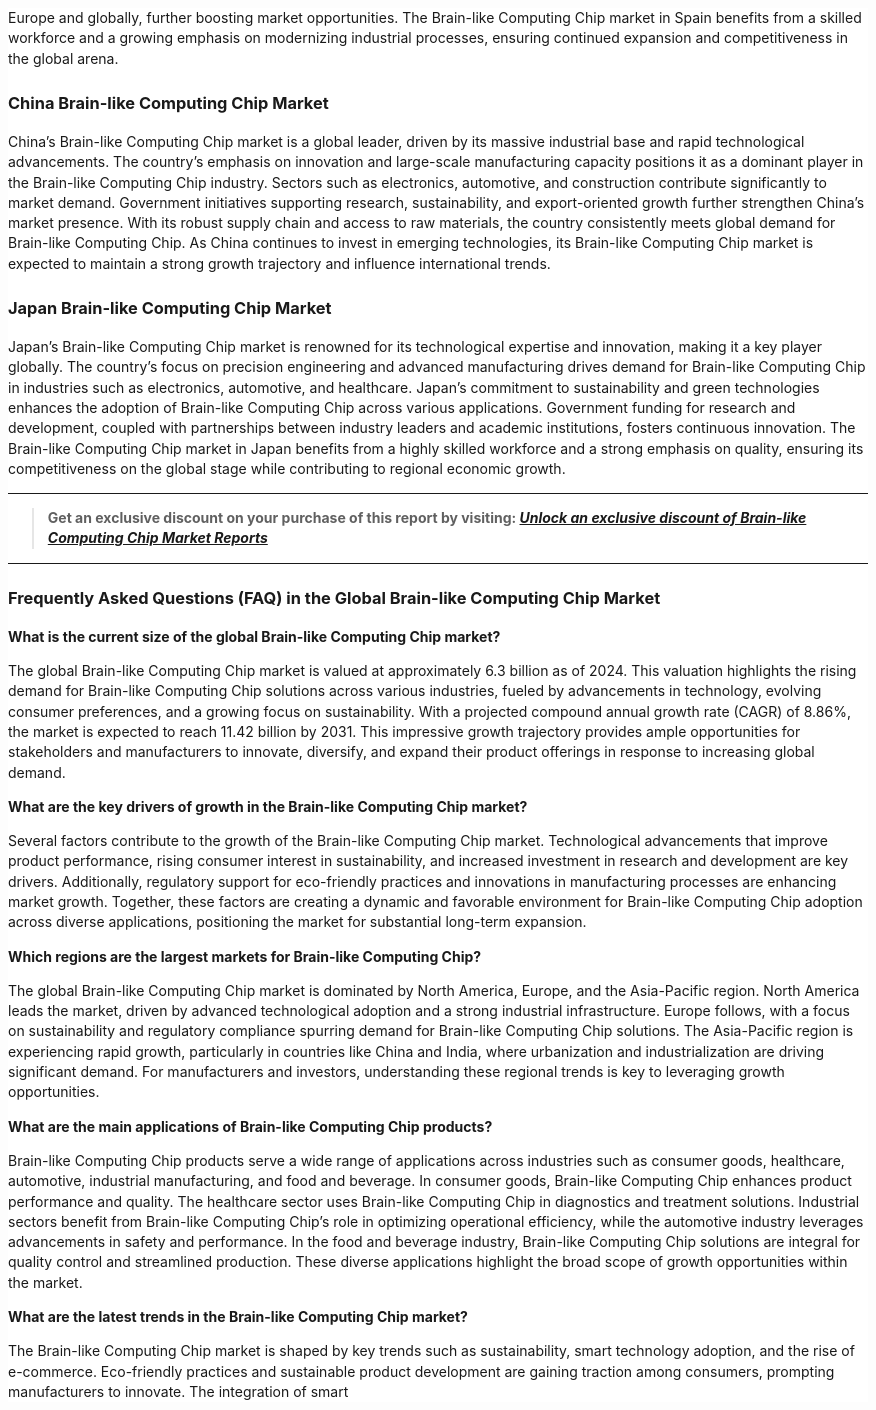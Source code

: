 Europe and globally, further boosting market opportunities. The Brain-like Computing Chip market in Spain benefits from a skilled workforce and a growing emphasis on modernizing industrial processes, ensuring continued expansion and competitiveness in the global arena.</p><h3>China Brain-like Computing Chip Market</h3><p>China&rsquo;s Brain-like Computing Chip market is a global leader, driven by its massive industrial base and rapid technological advancements. The country&rsquo;s emphasis on innovation and large-scale manufacturing capacity positions it as a dominant player in the Brain-like Computing Chip industry. Sectors such as electronics, automotive, and construction contribute significantly to market demand. Government initiatives supporting research, sustainability, and export-oriented growth further strengthen China&rsquo;s market presence. With its robust supply chain and access to raw materials, the country consistently meets global demand for Brain-like Computing Chip. As China continues to invest in emerging technologies, its Brain-like Computing Chip market is expected to maintain a strong growth trajectory and influence international trends.</p><h3>Japan Brain-like Computing Chip Market</h3><p>Japan&rsquo;s Brain-like Computing Chip market is renowned for its technological expertise and innovation, making it a key player globally. The country&rsquo;s focus on precision engineering and advanced manufacturing drives demand for Brain-like Computing Chip in industries such as electronics, automotive, and healthcare. Japan&rsquo;s commitment to sustainability and green technologies enhances the adoption of Brain-like Computing Chip across various applications. Government funding for research and development, coupled with partnerships between industry leaders and academic institutions, fosters continuous innovation. The Brain-like Computing Chip market in Japan benefits from a highly skilled workforce and a strong emphasis on quality, ensuring its competitiveness on the global stage while contributing to regional economic growth.</p><hr /><blockquote><p><strong>Get an exclusive discount on your purchase of this report by visiting: <em><a href="://marketresearchpulse.com/ask-for-discount/70069?utm_source=Github&amp;utm_medium=0114">Unlock an exclusive discount of Brain-like Computing Chip Market Reports</a></em>&nbsp;</strong></p></blockquote><hr /><h3>Frequently Asked Questions (FAQ) in the Global Brain-like Computing Chip Market</h3><p><strong>What is the current size of the global Brain-like Computing Chip market?</strong></p><p>The global Brain-like Computing Chip market is valued at approximately 6.3 billion as of 2024. This valuation highlights the rising demand for Brain-like Computing Chip solutions across various industries, fueled by advancements in technology, evolving consumer preferences, and a growing focus on sustainability. With a projected compound annual growth rate (CAGR) of 8.86%, the market is expected to reach 11.42 billion by 2031. This impressive growth trajectory provides ample opportunities for stakeholders and manufacturers to innovate, diversify, and expand their product offerings in response to increasing global demand.</p><p><strong>What are the key drivers of growth in the Brain-like Computing Chip market?</strong></p><p>Several factors contribute to the growth of the Brain-like Computing Chip market. Technological advancements that improve product performance, rising consumer interest in sustainability, and increased investment in research and development are key drivers. Additionally, regulatory support for eco-friendly practices and innovations in manufacturing processes are enhancing market growth. Together, these factors are creating a dynamic and favorable environment for Brain-like Computing Chip adoption across diverse applications, positioning the market for substantial long-term expansion.</p><p><strong>Which regions are the largest markets for Brain-like Computing Chip?</strong></p><p>The global Brain-like Computing Chip market is dominated by North America, Europe, and the Asia-Pacific region. North America leads the market, driven by advanced technological adoption and a strong industrial infrastructure. Europe follows, with a focus on sustainability and regulatory compliance spurring demand for Brain-like Computing Chip solutions. The Asia-Pacific region is experiencing rapid growth, particularly in countries like China and India, where urbanization and industrialization are driving significant demand. For manufacturers and investors, understanding these regional trends is key to leveraging growth opportunities.</p><p><strong>What are the main applications of Brain-like Computing Chip products?</strong></p><p>Brain-like Computing Chip products serve a wide range of applications across industries such as consumer goods, healthcare, automotive, industrial manufacturing, and food and beverage. In consumer goods, Brain-like Computing Chip enhances product performance and quality. The healthcare sector uses Brain-like Computing Chip in diagnostics and treatment solutions. Industrial sectors benefit from Brain-like Computing Chip&rsquo;s role in optimizing operational efficiency, while the automotive industry leverages advancements in safety and performance. In the food and beverage industry, Brain-like Computing Chip solutions are integral for quality control and streamlined production. These diverse applications highlight the broad scope of growth opportunities within the market.</p><p><strong>What are the latest trends in the Brain-like Computing Chip market?</strong></p><p>The Brain-like Computing Chip market is shaped by key trends such as sustainability, smart technology adoption, and the rise of e-commerce. Eco-friendly practices and sustainable product development are gaining traction among consumers, prompting manufacturers to innovate. The integration of smart